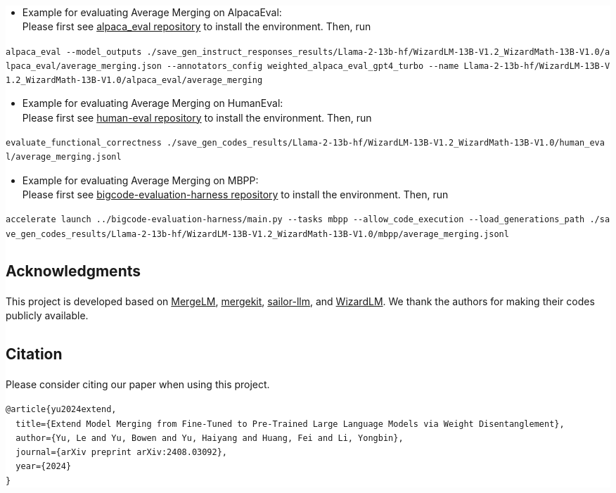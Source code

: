 * Example for evaluating Average Merging on AlpacaEval:\
Please first see [alpaca_eval repository](https://github.com/tatsu-lab/alpaca_eval) to install the environment. 
Then, run
```{bash}
alpaca_eval --model_outputs ./save_gen_instruct_responses_results/Llama-2-13b-hf/WizardLM-13B-V1.2_WizardMath-13B-V1.0/alpaca_eval/average_merging.json --annotators_config weighted_alpaca_eval_gpt4_turbo --name Llama-2-13b-hf/WizardLM-13B-V1.2_WizardMath-13B-V1.0/alpaca_eval/average_merging
```

* Example for evaluating Average Merging on HumanEval:\
Please first see [human-eval repository](https://github.com/openai/human-eval) to install the environment.
Then, run
```{bash}
evaluate_functional_correctness ./save_gen_codes_results/Llama-2-13b-hf/WizardLM-13B-V1.2_WizardMath-13B-V1.0/human_eval/average_merging.jsonl
```

* Example for evaluating Average Merging on MBPP:\
Please first see [bigcode-evaluation-harness repository](https://github.com/bigcode-project/bigcode-evaluation-harness) to install the environment.
Then, run
```{bash}
accelerate launch ../bigcode-evaluation-harness/main.py --tasks mbpp --allow_code_execution --load_generations_path ./save_gen_codes_results/Llama-2-13b-hf/WizardLM-13B-V1.2_WizardMath-13B-V1.0/mbpp/average_merging.jsonl
```


## Acknowledgments

This project is developed based on [MergeLM](https://github.com/yule-BUAA/MergeLM), [mergekit](https://github.com/arcee-ai/mergekit), [sailor-llm](https://github.com/sail-sg/sailor-llm), and [WizardLM](https://github.com/nlpxucan/WizardLM). We thank the authors for making their codes publicly available.


## Citation

Please consider citing our paper when using this project.
```{bibtex}
@article{yu2024extend,
  title={Extend Model Merging from Fine-Tuned to Pre-Trained Large Language Models via Weight Disentanglement},
  author={Yu, Le and Yu, Bowen and Yu, Haiyang and Huang, Fei and Li, Yongbin},
  journal={arXiv preprint arXiv:2408.03092},
  year={2024}
}
```
